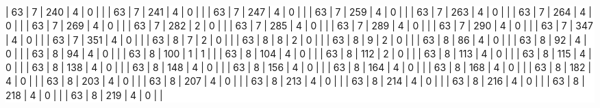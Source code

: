 | 63         | 7                | 240     | 4                      | 0     |       |
| 63         | 7                | 241     | 4                      | 0     |       |
| 63         | 7                | 247     | 4                      | 0     |       |
| 63         | 7                | 259     | 4                      | 0     |       |
| 63         | 7                | 263     | 4                      | 0     |       |
| 63         | 7                | 264     | 4                      | 0     |       |
| 63         | 7                | 269     | 4                      | 0     |       |
| 63         | 7                | 282     | 2                      | 0     |       |
| 63         | 7                | 285     | 4                      | 0     |       |
| 63         | 7                | 289     | 4                      | 0     |       |
| 63         | 7                | 290     | 4                      | 0     |       |
| 63         | 7                | 347     | 4                      | 0     |       |
| 63         | 7                | 351     | 4                      | 0     |       |
| 63         | 8                | 7       | 2                      | 0     |       |
| 63         | 8                | 8       | 2                      | 0     |       |
| 63         | 8                | 9       | 2                      | 0     |       |
| 63         | 8                | 86      | 4                      | 0     |       |
| 63         | 8                | 92      | 4                      | 0     |       |
| 63         | 8                | 94      | 4                      | 0     |       |
| 63         | 8                | 100     | 1                      | 1     |       |
| 63         | 8                | 104     | 4                      | 0     |       |
| 63         | 8                | 112     | 2                      | 0     |       |
| 63         | 8                | 113     | 4                      | 0     |       |
| 63         | 8                | 115     | 4                      | 0     |       |
| 63         | 8                | 138     | 4                      | 0     |       |
| 63         | 8                | 148     | 4                      | 0     |       |
| 63         | 8                | 156     | 4                      | 0     |       |
| 63         | 8                | 164     | 4                      | 0     |       |
| 63         | 8                | 168     | 4                      | 0     |       |
| 63         | 8                | 182     | 4                      | 0     |       |
| 63         | 8                | 203     | 4                      | 0     |       |
| 63         | 8                | 207     | 4                      | 0     |       |
| 63         | 8                | 213     | 4                      | 0     |       |
| 63         | 8                | 214     | 4                      | 0     |       |
| 63         | 8                | 216     | 4                      | 0     |       |
| 63         | 8                | 218     | 4                      | 0     |       |
| 63         | 8                | 219     | 4                      | 0     |       |